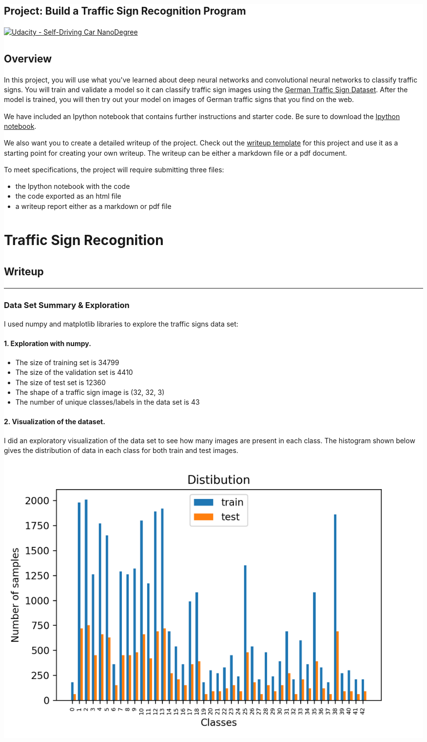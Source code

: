 ## Project: Build a Traffic Sign Recognition Program
[![Udacity - Self-Driving Car NanoDegree](https://s3.amazonaws.com/udacity-sdc/github/shield-carnd.svg)](http://www.udacity.com/drive)

Overview
---
In this project, you will use what you've learned about deep neural networks and convolutional neural networks to classify traffic signs. You will train and validate a model so it can classify traffic sign images using the [German Traffic Sign Dataset](http://benchmark.ini.rub.de/?section=gtsrb&subsection=dataset). After the model is trained, you will then try out your model on images of German traffic signs that you find on the web.

We have included an Ipython notebook that contains further instructions 
and starter code. Be sure to download the [Ipython notebook](https://github.com/udacity/CarND-Traffic-Sign-Classifier-Project/blob/master/Traffic_Sign_Classifier.ipynb). 

We also want you to create a detailed writeup of the project. Check out the [writeup template](https://github.com/udacity/CarND-Traffic-Sign-Classifier-Project/blob/master/writeup_template.md) for this project and use it as a starting point for creating your own writeup. The writeup can be either a markdown file or a pdf document.

To meet specifications, the project will require submitting three files: 
* the Ipython notebook with the code
* the code exported as an html file
* a writeup report either as a markdown or pdf file 

# **Traffic Sign Recognition** 

## Writeup



[//]: # (Image References)
[image1]: ./distribution.png "Distribution"
[image2]: ./random.png "Random"
[image3]: ./preprocess.png "Preprocess"
[image8]: Custom_resized/1.png "Stop"
[image7]: Custom_resized/2.jpg "Right of way at the next intersection"
[image5]: Custom_resized/3.jpg "No entry"
[image4]: Custom_resized/4.jpg "Yield"
[image6]: Custom_resized/5.png "go straight or right"

---


### Data Set Summary & Exploration


I used numpy and matplotlib libraries to explore the traffic signs data set:
#### 1. Exploration with numpy.

* The size of training set is 34799
* The size of the validation set is 4410
* The size of test set is 12360
* The shape of a traffic sign image is (32, 32, 3)
* The number of unique classes/labels in the data set is 43

#### 2. Visualization of the dataset.

I did an exploratory visualization of the data set to see how many images are present in each class. The histogram shown below gives the distribution of data in each class for both train and test images.
![alt text][image1]
